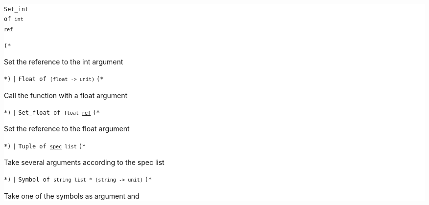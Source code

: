 <code><span id="TYPEELTspec.Set_int"><span class="constructor">Set_int</span></span> <span class="keyword">of</span> <code class="type">int <a href="Stdlib.html#TYPEref">ref</a></code></code></td>
<td class="typefieldcomment" align="left" valign="top"><code>(*</code></td><td class="typefieldcomment" align="left" valign="top"><div class="info ">
<div class="info-desc">
<p>Set the reference to the int argument</p>
</div>
</div>
</td><td class="typefieldcomment" align="left" valign="bottom"><code>*)</code></td>
</tr>
<tr>
<td align="left" valign="top">
<code><span class="keyword">|</span></code></td>
<td align="left" valign="top">
<code><span id="TYPEELTspec.Float"><span class="constructor">Float</span></span> <span class="keyword">of</span> <code class="type">(float -&gt; unit)</code></code></td>
<td class="typefieldcomment" align="left" valign="top"><code>(*</code></td><td class="typefieldcomment" align="left" valign="top"><div class="info ">
<div class="info-desc">
<p>Call the function with a float argument</p>
</div>
</div>
</td><td class="typefieldcomment" align="left" valign="bottom"><code>*)</code></td>
</tr>
<tr>
<td align="left" valign="top">
<code><span class="keyword">|</span></code></td>
<td align="left" valign="top">
<code><span id="TYPEELTspec.Set_float"><span class="constructor">Set_float</span></span> <span class="keyword">of</span> <code class="type">float <a href="Stdlib.html#TYPEref">ref</a></code></code></td>
<td class="typefieldcomment" align="left" valign="top"><code>(*</code></td><td class="typefieldcomment" align="left" valign="top"><div class="info ">
<div class="info-desc">
<p>Set the reference to the float argument</p>
</div>
</div>
</td><td class="typefieldcomment" align="left" valign="bottom"><code>*)</code></td>
</tr>
<tr>
<td align="left" valign="top">
<code><span class="keyword">|</span></code></td>
<td align="left" valign="top">
<code><span id="TYPEELTspec.Tuple"><span class="constructor">Tuple</span></span> <span class="keyword">of</span> <code class="type"><a href="Arg.html#TYPEspec">spec</a> list</code></code></td>
<td class="typefieldcomment" align="left" valign="top"><code>(*</code></td><td class="typefieldcomment" align="left" valign="top"><div class="info ">
<div class="info-desc">
<p>Take several arguments according to the
                                   spec list</p>
</div>
</div>
</td><td class="typefieldcomment" align="left" valign="bottom"><code>*)</code></td>
</tr>
<tr>
<td align="left" valign="top">
<code><span class="keyword">|</span></code></td>
<td align="left" valign="top">
<code><span id="TYPEELTspec.Symbol"><span class="constructor">Symbol</span></span> <span class="keyword">of</span> <code class="type">string list * (string -&gt; unit)</code></code></td>
<td class="typefieldcomment" align="left" valign="top"><code>(*</code></td><td class="typefieldcomment" align="left" valign="top"><div class="info ">
<div class="info-desc">
<p>Take one of the symbols as argument and